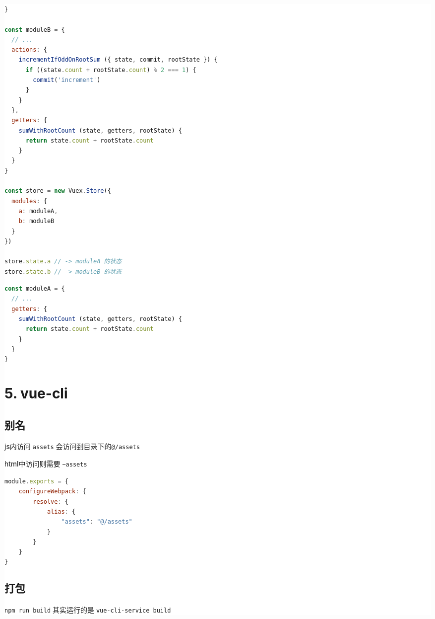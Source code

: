 ```js
}

const moduleB = {
  // ...
  actions: {
    incrementIfOddOnRootSum ({ state, commit, rootState }) {
      if ((state.count + rootState.count) % 2 === 1) {
        commit('increment')
      }
    }
  },
  getters: {
    sumWithRootCount (state, getters, rootState) {
      return state.count + rootState.count
    }
  }
}

const store = new Vuex.Store({
  modules: {
    a: moduleA,
    b: moduleB
  }
})

store.state.a // -> moduleA 的状态
store.state.b // -> moduleB 的状态
```
```js

```
```js
const moduleA = {
  // ...
  getters: {
    sumWithRootCount (state, getters, rootState) {
      return state.count + rootState.count
    }
  }
}
```
# 5. vue-cli
## 别名
js内访问 `assets` 会访问到目录下的`@/assets`

html中访问则需要 `~assets`
```js
module.exports = {
    configureWebpack: {
        resolve: {
            alias: {
                "assets": "@/assets"
            }
        }
    }
}
```
## 打包
`npm run build` 其实运行的是 `vue-cli-service build`
